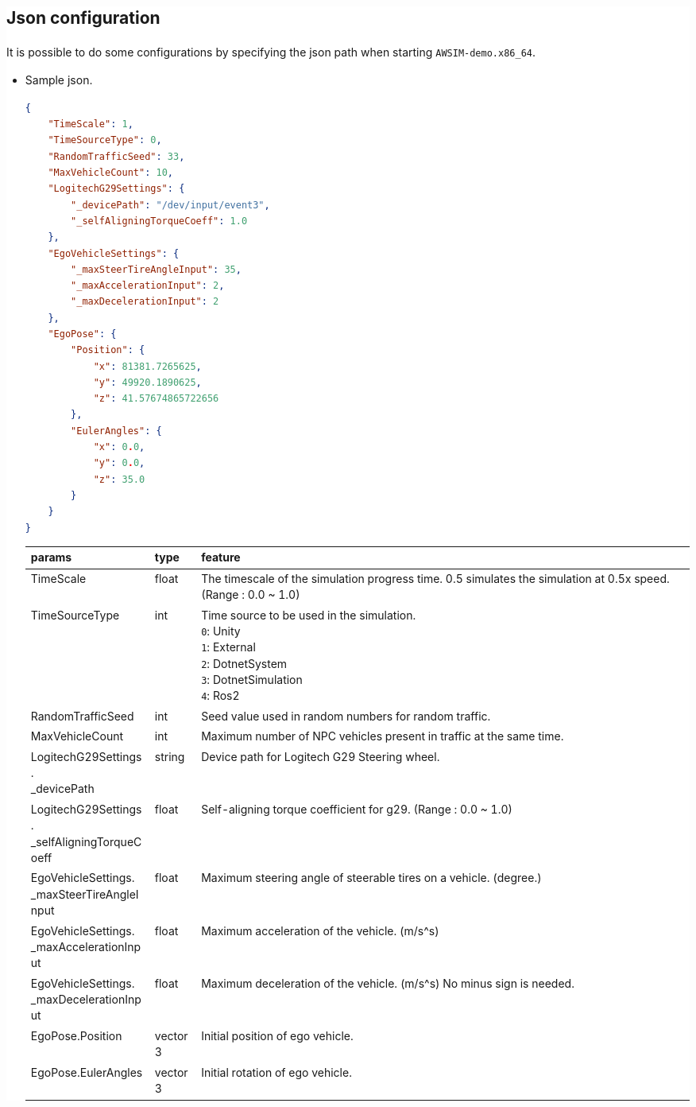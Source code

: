 ## Json configuration

It is possible to do some configurations by specifying the json path when starting `AWSIM-demo.x86_64`.

- Sample json.
    ```json
    {
        "TimeScale": 1,
        "TimeSourceType": 0,
        "RandomTrafficSeed": 33,
        "MaxVehicleCount": 10,
        "LogitechG29Settings": {
            "_devicePath": "/dev/input/event3",
            "_selfAligningTorqueCoeff": 1.0
        },
        "EgoVehicleSettings": {
            "_maxSteerTireAngleInput": 35,
            "_maxAccelerationInput": 2,
            "_maxDecelerationInput": 2
        },
        "EgoPose": {
            "Position": {
                "x": 81381.7265625,
                "y": 49920.1890625,
                "z": 41.57674865722656
            },
            "EulerAngles": {
                "x": 0.0,
                "y": 0.0,
                "z": 35.0
            }
        }
    }
    ```

    |params|type|feature|
    |:--|:--|:--|
    |TimeScale|float|The timescale of the simulation progress time. 0.5 simulates the simulation at 0.5x speed. (Range : 0.0 ~ 1.0)|
    |TimeSourceType|int|Time source to be used in the simulation. <br/>`0`: Unity<br/>`1`: External<br/>`2`: DotnetSystem<br/>`3`: DotnetSimulation<br/>`4`: Ros2|
    |RandomTrafficSeed|int|Seed value used in random numbers for random traffic.|
    |MaxVehicleCount|int|Maximum number of NPC vehicles present in traffic at the same time.|
    |LogitechG29Settings.<br>_devicePath|string|Device path for Logitech G29 Steering wheel.|
    |LogitechG29Settings.<br>_selfAligningTorqueCoeff|float|Self-aligning torque coefficient for g29. (Range : 0.0 ~ 1.0)|
    |EgoVehicleSettings.<br>_maxSteerTireAngleInput|float|Maximum steering angle of steerable tires on a vehicle. (degree.)|
    |EgoVehicleSettings.<br>_maxAccelerationInput|float|Maximum acceleration of the vehicle. (m/s^s)|
    |EgoVehicleSettings.<br>_maxDecelerationInput|float|Maximum deceleration of the vehicle. (m/s^s) No minus sign is needed.|
    |EgoPose.Position|vector3|Initial position of ego vehicle.|
    |EgoPose.EulerAngles|vector3|Initial rotation of ego vehicle.|
